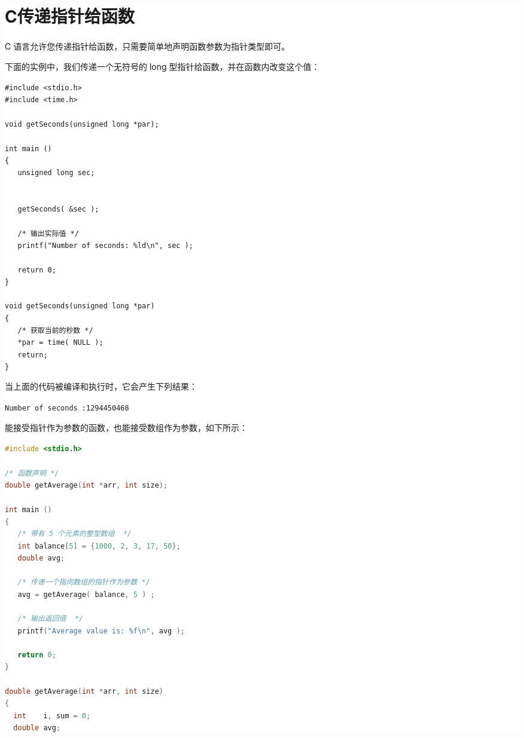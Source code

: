 
# C传递指针给函数

C 语言允许您传递指针给函数，只需要简单地声明函数参数为指针类型即可。

下面的实例中，我们传递一个无符号的 long 型指针给函数，并在函数内改变这个值：

```
#include <stdio.h>
#include <time.h>
 
void getSeconds(unsigned long *par);

int main ()
{
   unsigned long sec;


   getSeconds( &sec );

   /* 输出实际值 */
   printf("Number of seconds: %ld\n", sec );

   return 0;
}

void getSeconds(unsigned long *par)
{
   /* 获取当前的秒数 */
   *par = time( NULL );
   return;
}
```

当上面的代码被编译和执行时，它会产生下列结果：

```
Number of seconds :1294450468
```

能接受指针作为参数的函数，也能接受数组作为参数，如下所示：

```c
#include <stdio.h>
 
/* 函数声明 */
double getAverage(int *arr, int size);
 
int main ()
{
   /* 带有 5 个元素的整型数组  */
   int balance[5] = {1000, 2, 3, 17, 50};
   double avg;
 
   /* 传递一个指向数组的指针作为参数 */
   avg = getAverage( balance, 5 ) ;
 
   /* 输出返回值  */
   printf("Average value is: %f\n", avg );
    
   return 0;
}

double getAverage(int *arr, int size)
{
  int    i, sum = 0;       
  double avg;          
```